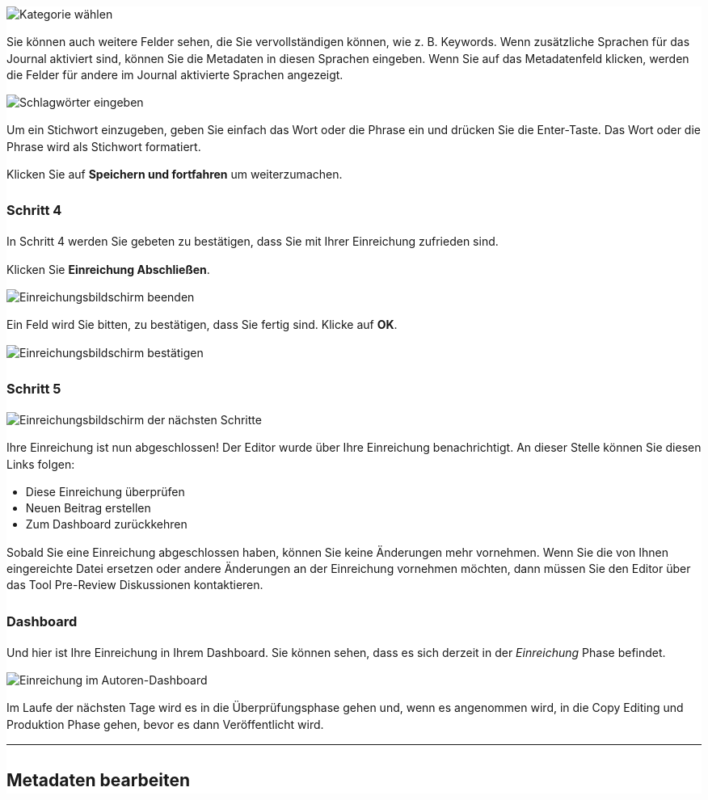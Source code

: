 ![Kategorie wählen](./assets/learning-ojs-authoring-category.png)

Sie können auch weitere Felder sehen, die Sie vervollständigen können, wie z. B. Keywords. Wenn zusätzliche Sprachen für das Journal aktiviert sind, können Sie die Metadaten in diesen Sprachen eingeben. Wenn Sie auf das Metadatenfeld klicken, werden die Felder für andere im Journal aktivierte Sprachen angezeigt.

![Schlagwörter eingeben](./assets/learning-ojs-3.2-author-submission-step3-4.png)

Um ein Stichwort einzugeben, geben Sie einfach das Wort oder die Phrase ein und drücken Sie die Enter-Taste. Das Wort oder die Phrase wird als Stichwort formatiert.

Klicken Sie auf **Speichern und fortfahren** um weiterzumachen.

### Schritt 4

In Schritt 4 werden Sie gebeten zu bestätigen, dass Sie mit Ihrer Einreichung zufrieden sind.

Klicken Sie **Einreichung Abschließen**.

![Einreichungsbildschirm beenden](./assets/learning-ojs3.1-au-dashboard-new-4.png)

Ein Feld wird Sie bitten, zu bestätigen, dass Sie fertig sind. Klicke auf **OK**.

![Einreichungsbildschirm bestätigen](./assets/learning-ojs-3-author-submission-step4-1.png)

### Schritt 5

![Einreichungsbildschirm der nächsten Schritte](./assets/learning-ojs3.1-au-dashboard-new-5.png)

Ihre Einreichung ist nun abgeschlossen! Der Editor wurde über Ihre Einreichung benachrichtigt. An dieser Stelle können Sie diesen Links folgen:

* Diese Einreichung überprüfen
* Neuen Beitrag erstellen
* Zum Dashboard zurückkehren

Sobald Sie eine Einreichung abgeschlossen haben, können Sie keine Änderungen mehr vornehmen.  Wenn Sie die von Ihnen eingereichte Datei ersetzen oder andere Änderungen an der Einreichung vornehmen möchten, dann müssen Sie den Editor über das Tool Pre-Review Diskussionen kontaktieren.

### Dashboard

Und hier ist Ihre Einreichung in Ihrem Dashboard. Sie können sehen, dass es sich derzeit in der _Einreichung_ Phase befindet.

![Einreichung im Autoren-Dashboard](./assets/learning-ojs3.1-au-dashboard-new-sub.png)

Im Laufe der nächsten Tage wird es in die Überprüfungsphase gehen und, wenn es angenommen wird, in die Copy Editing und Produktion Phase gehen, bevor es dann Veröffentlicht wird.

<hr />

## Metadaten bearbeiten
